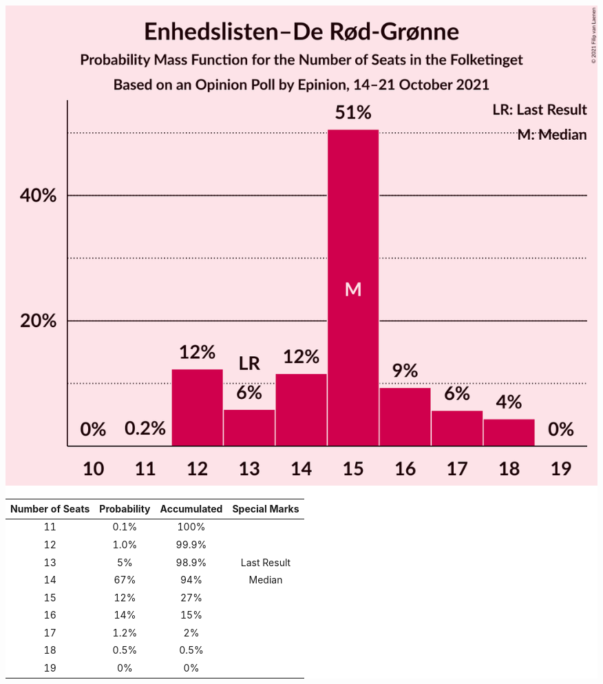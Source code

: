 ![Graph with seats probability mass function not yet produced](2021-10-21-Epinion-seats-pmf-enhedslisten–derød-grønne.png "Seats Probability Mass Function")

| Number of Seats | Probability | Accumulated | Special Marks |
|:---------------:|:-----------:|:-----------:|:-------------:|
| 11 | 0.1% | 100% |  |
| 12 | 1.0% | 99.9% |  |
| 13 | 5% | 98.9% | Last Result |
| 14 | 67% | 94% | Median |
| 15 | 12% | 27% |  |
| 16 | 14% | 15% |  |
| 17 | 1.2% | 2% |  |
| 18 | 0.5% | 0.5% |  |
| 19 | 0% | 0% |  |
